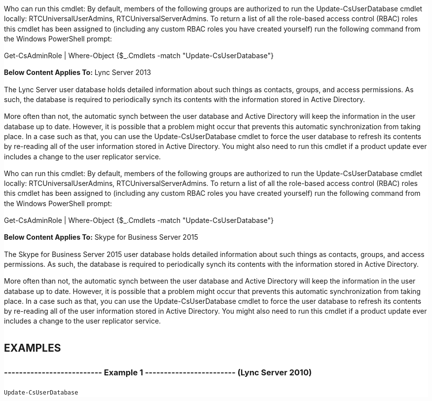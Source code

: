 Who can run this cmdlet: By default, members of the following groups are authorized to run the Update-CsUserDatabase cmdlet locally: RTCUniversalUserAdmins, RTCUniversalServerAdmins.
To return a list of all the role-based access control (RBAC) roles this cmdlet has been assigned to (including any custom RBAC roles you have created yourself) run the following command from the  Windows PowerShell prompt:

Get-CsAdminRole | Where-Object {$_.Cmdlets -match "Update-CsUserDatabase"}

**Below Content Applies To:** Lync Server 2013

The Lync Server user database holds detailed information about such things as contacts, groups, and access permissions.
As such, the database is required to periodically synch its contents with the information stored in Active Directory.

More often than not, the automatic synch between the user database and Active Directory will keep the information in the user database up to date.
However, it is possible that a problem might occur that prevents this automatic synchronization from taking place.
In a case such as that, you can use the Update-CsUserDatabase cmdlet to force the user database to refresh its contents by re-reading all of the user information stored in Active Directory.
You might also need to run this cmdlet if a product update ever includes a change to the user replicator service.

Who can run this cmdlet: By default, members of the following groups are authorized to run the Update-CsUserDatabase cmdlet locally: RTCUniversalUserAdmins, RTCUniversalServerAdmins.
To return a list of all the role-based access control (RBAC) roles this cmdlet has been assigned to (including any custom RBAC roles you have created yourself) run the following command from the Windows PowerShell prompt:

Get-CsAdminRole | Where-Object {$_.Cmdlets -match "Update-CsUserDatabase"}

**Below Content Applies To:** Skype for Business Server 2015

The Skype for Business Server 2015 user database holds detailed information about such things as contacts, groups, and access permissions.
As such, the database is required to periodically synch its contents with the information stored in Active Directory.

More often than not, the automatic synch between the user database and Active Directory will keep the information in the user database up to date.
However, it is possible that a problem might occur that prevents this automatic synchronization from taking place.
In a case such as that, you can use the Update-CsUserDatabase cmdlet to force the user database to refresh its contents by re-reading all of the user information stored in Active Directory.
You might also need to run this cmdlet if a product update ever includes a change to the user replicator service.



## EXAMPLES

### -------------------------- Example 1 ------------------------ (Lync Server 2010)
```
Update-CsUserDatabase
```
